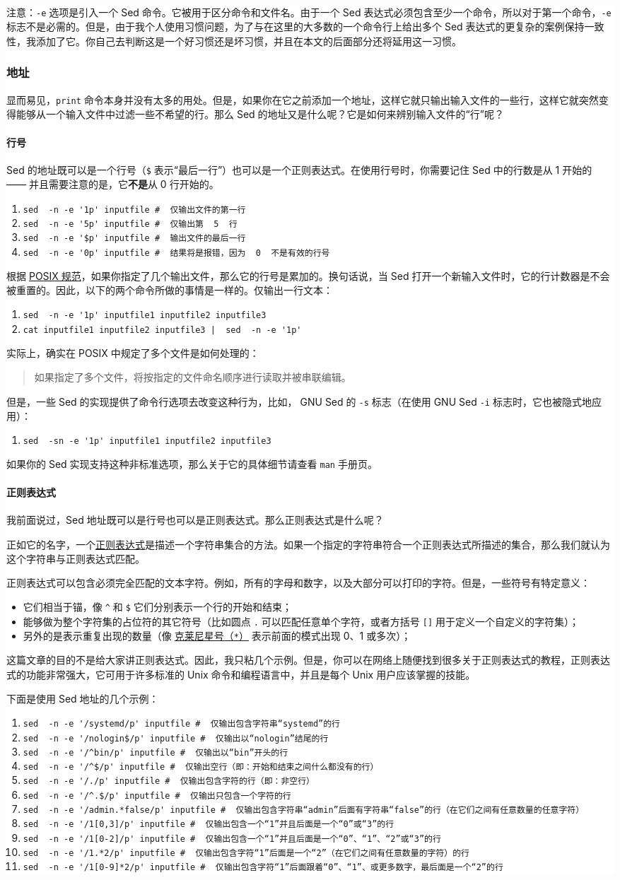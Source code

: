 注意：`-e` 选项是引入一个 Sed 命令。它被用于区分命令和文件名。由于一个 Sed 表达式必须包含至少一个命令，所以对于第一个命令，`-e` 标志不是必需的。但是，由于我个人使用习惯问题，为了与在这里的大多数的一个命令行上给出多个 Sed 表达式的更复杂的案例保持一致性，我添加了它。你自己去判断这是一个好习惯还是坏习惯，并且在本文的后面部分还将延用这一习惯。

### 地址

显而易见，`print` 命令本身并没有太多的用处。但是，如果你在它之前添加一个地址，这样它就只输出输入文件的一些行，这样它就突然变得能够从一个输入文件中过滤一些不希望的行。那么 Sed 的地址又是什么呢？它是如何来辨别输入文件的“行”呢？

#### 行号

Sed 的地址既可以是一个行号（`$` 表示“最后一行”）也可以是一个正则表达式。在使用行号时，你需要记住 Sed 中的行数是从 1 开始的 —— 并且需要注意的是，它**不是**从 0 行开始的。

1.  `sed  -n -e '1p' inputfile #  仅输出文件的第一行`
2.  `sed  -n -e '5p' inputfile #  仅输出第  5  行`
3.  `sed  -n -e '$p' inputfile #  输出文件的最后一行`
4.  `sed  -n -e '0p' inputfile #  结果将是报错，因为  0  不是有效的行号`

根据 [POSIX 规范](http://pubs.opengroup.org/onlinepubs/9699919799/utilities/sed.html)，如果你指定了几个输出文件，那么它的行号是累加的。换句话说，当 Sed 打开一个新输入文件时，它的行计数器是不会被重置的。因此，以下的两个命令所做的事情是一样的。仅输出一行文本：

1.  `sed  -n -e '1p' inputfile1 inputfile2 inputfile3`
2.  `cat inputfile1 inputfile2 inputfile3 |  sed  -n -e '1p'`

实际上，确实在 POSIX 中规定了多个文件是如何处理的：

> 如果指定了多个文件，将按指定的文件命名顺序进行读取并被串联编辑。

但是，一些 Sed 的实现提供了命令行选项去改变这种行为，比如， GNU Sed 的 `-s` 标志（在使用 GNU Sed `-i` 标志时，它也被隐式地应用）：

1.  `sed  -sn -e '1p' inputfile1 inputfile2 inputfile3`

如果你的 Sed 实现支持这种非标准选项，那么关于它的具体细节请查看 `man` 手册页。

#### 正则表达式

我前面说过，Sed 地址既可以是行号也可以是正则表达式。那么正则表达式是什么呢？

正如它的名字，一个[正则表达式](https://www.regular-expressions.info/)是描述一个字符串集合的方法。如果一个指定的字符串符合一个正则表达式所描述的集合，那么我们就认为这个字符串与正则表达式匹配。

正则表达式可以包含必须完全匹配的文本字符。例如，所有的字母和数字，以及大部分可以打印的字符。但是，一些符号有特定意义：

*   它们相当于锚，像 `^` 和 `$` 它们分别表示一个行的开始和结束；
*   能够做为整个字符集的占位符的其它符号（比如圆点 `.` 可以匹配任意单个字符，或者方括号 `[]` 用于定义一个自定义的字符集）；
*   另外的是表示重复出现的数量（像 [克莱尼星号（`*`）](https://chortle.ccsu.edu/FiniteAutomata/Section07/sect07_16.html) 表示前面的模式出现 0、1 或多次）；

这篇文章的目的不是给大家讲正则表达式。因此，我只粘几个示例。但是，你可以在网络上随便找到很多关于正则表达式的教程，正则表达式的功能非常强大，它可用于许多标准的 Unix 命令和编程语言中，并且是每个 Unix 用户应该掌握的技能。

下面是使用 Sed 地址的几个示例：

1.  `sed  -n -e '/systemd/p' inputfile #  仅输出包含字符串“systemd”的行`
2.  `sed  -n -e '/nologin$/p' inputfile #  仅输出以“nologin”结尾的行`
3.  `sed  -n -e '/^bin/p' inputfile #  仅输出以“bin”开头的行`
4.  `sed  -n -e '/^$/p' inputfile #  仅输出空行（即：开始和结束之间什么都没有的行）`
5.  `sed  -n -e '/./p' inputfile #  仅输出包含字符的行（即：非空行）`
6.  `sed  -n -e '/^.$/p' inputfile #  仅输出只包含一个字符的行`
7.  `sed  -n -e '/admin.*false/p' inputfile #  仅输出包含字符串“admin”后面有字符串“false”的行（在它们之间有任意数量的任意字符）`
8.  `sed  -n -e '/1[0,3]/p' inputfile #  仅输出包含一个“1”并且后面是一个“0”或“3”的行`
9.  `sed  -n -e '/1[0-2]/p' inputfile #  仅输出包含一个“1”并且后面是一个“0”、“1”、“2”或“3”的行`
10. `sed  -n -e '/1.*2/p' inputfile #  仅输出包含字符“1”后面是一个“2”（在它们之间有任意数量的字符）的行`
11. `sed  -n -e '/1[0-9]*2/p' inputfile #  仅输出包含字符“1”后面跟着“0”、“1”、或更多数字，最后面是一个“2”的行`
